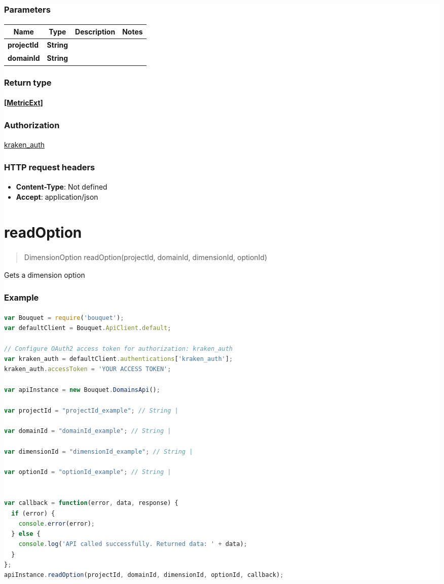 ### Parameters

Name | Type | Description  | Notes
------------- | ------------- | ------------- | -------------
 **projectId** | **String**|  | 
 **domainId** | **String**|  | 

### Return type

[**[MetricExt]**](MetricExt.md)

### Authorization

[kraken_auth](../README.md#kraken_auth)

### HTTP request headers

 - **Content-Type**: Not defined
 - **Accept**: application/json

<a name="readOption"></a>
# **readOption**
> DimensionOption readOption(projectId, domainId, dimensionId, optionId)

Gets a dimension option



### Example
```javascript
var Bouquet = require('bouquet');
var defaultClient = Bouquet.ApiClient.default;

// Configure OAuth2 access token for authorization: kraken_auth
var kraken_auth = defaultClient.authentications['kraken_auth'];
kraken_auth.accessToken = 'YOUR ACCESS TOKEN';

var apiInstance = new Bouquet.DomainsApi();

var projectId = "projectId_example"; // String | 

var domainId = "domainId_example"; // String | 

var dimensionId = "dimensionId_example"; // String | 

var optionId = "optionId_example"; // String | 


var callback = function(error, data, response) {
  if (error) {
    console.error(error);
  } else {
    console.log('API called successfully. Returned data: ' + data);
  }
};
apiInstance.readOption(projectId, domainId, dimensionId, optionId, callback);
```
